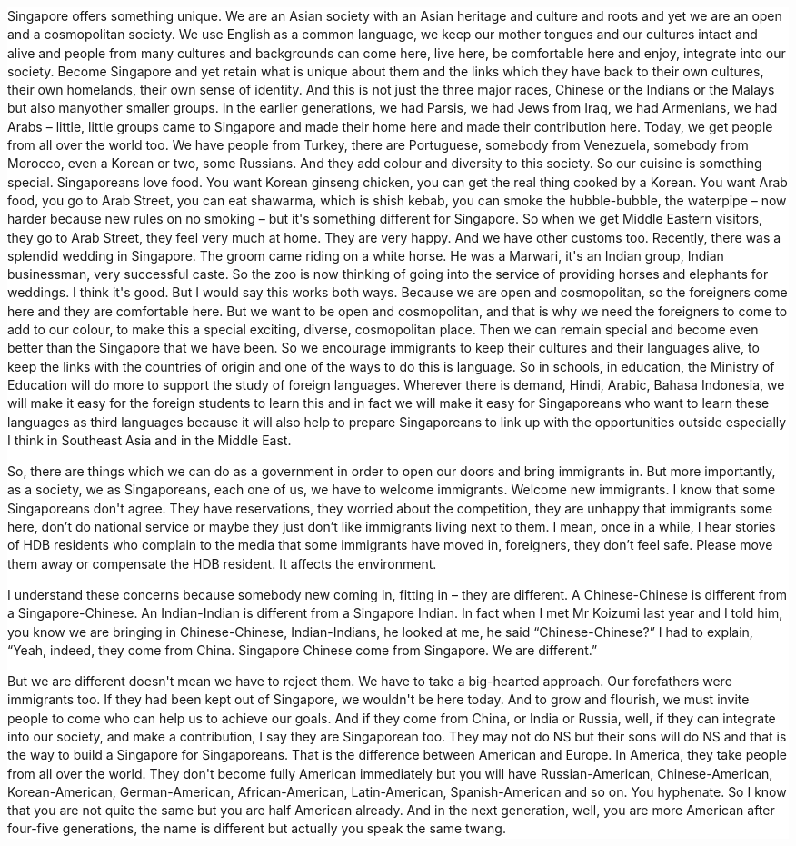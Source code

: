 Singapore offers something unique. We are an Asian society with an Asian heritage and culture and roots and yet we are an open and a cosmopolitan society.  We use English as a common language, we keep our mother tongues and our cultures intact and alive and people from many cultures and backgrounds can come here, live here, be comfortable here and enjoy, integrate into our society.  Become Singapore and yet retain what is unique about them and the links which they have back to their own cultures, their own homelands, their own sense of identity.  And this is not just the three major races, Chinese or the Indians or the Malays but also manyother smaller groups. In the earlier generations, we had Parsis, we had Jews from Iraq, we had Armenians, we had Arabs – little, little groups came to Singapore and made their home here and made their contribution here.   Today, we get people from all over the world too.  We have people from Turkey, there are Portuguese, somebody from Venezuela, somebody from Morocco, even a Korean or two, some Russians.  And they add colour and diversity to this society.  So our cuisine is something special.  Singaporeans love food. You want Korean ginseng chicken, you can get the real thing cooked by a Korean.  You want Arab food, you go to Arab Street, you can eat shawarma, which is shish kebab, you can smoke the hubble-bubble, the waterpipe – now harder because new rules on no smoking – but it's something different for Singapore.  So when we get Middle Eastern visitors, they go to Arab Street, they feel very much at home. They are very happy.  And we have other customs too.  Recently, there was a splendid wedding in Singapore.  The groom came riding on a white horse. He was a Marwari, it's an Indian group, Indian businessman, very successful caste.  So the zoo is now thinking of going into the service of providing horses and elephants for weddings.  I think it's good.  But I would say this works both ways.  Because we are open and cosmopolitan, so the foreigners come here and they are comfortable here.  But we want to be open and cosmopolitan, and that is why we need the foreigners to come to add to our colour, to make this a special exciting, diverse, cosmopolitan place. Then we can remain special and become even better than the Singapore that we have been. So we encourage immigrants to keep their cultures and their languages alive, to keep the links with the countries of origin and one of the ways to do this is language.  So in schools, in education, the Ministry of Education will do more to support the study of foreign languages.   Wherever there is demand, Hindi, Arabic, Bahasa Indonesia, we will make it easy for the foreign students to learn this and in fact we will make it easy for Singaporeans who want to learn these languages as third languages because it will also help to prepare Singaporeans to link up with the opportunities outside especially I think in Southeast Asia and in the Middle East.

So, there are things which we can do as a government in order to open our doors and bring immigrants in.  But more importantly, as a society, we as Singaporeans, each one of us, we have to welcome immigrants. Welcome new immigrants.  I know that some Singaporeans don't agree. They have reservations, they worried about the competition, they are unhappy that immigrants some here, don’t do national service or maybe they just don’t like immigrants living next to them.  I mean, once in a while, I hear stories of HDB residents who complain to the media that some immigrants have moved in, foreigners, they don’t feel safe.  Please move them away or compensate the HDB resident.  It affects the environment.

I understand these concerns because somebody new coming in, fitting in – they are different.  A Chinese-Chinese is different from a Singapore-Chinese.  An Indian-Indian is different from a Singapore Indian.  In fact when I met Mr Koizumi last year and I told him, you know we are bringing in Chinese-Chinese, Indian-Indians, he looked at me, he said “Chinese-Chinese?” I had to explain, “Yeah, indeed, they come from China. Singapore Chinese come from Singapore. We are different.”

But we are different doesn't mean we have to reject them.  We have to take a big-hearted approach.  Our forefathers were immigrants too.  If they had been kept out of Singapore, we wouldn't be here today. And to grow and flourish, we must invite people to come who can help us to achieve our goals.  And if they come from China, or India or Russia, well, if they can integrate into our society, and make a contribution, I say they are Singaporean too.  They may not do NS but their sons will do NS and that is the way to build a Singapore for Singaporeans.   That is the difference between American and Europe. In America, they take people from all over the world. They don't become fully American immediately but you will have Russian-American, Chinese-American, Korean-American, German-American, African-American, Latin-American, Spanish-American and so on.  You hyphenate. So I know that you are not quite the same but you are half American already. And in the next generation, well, you are more American after four-five generations, the name is different but actually you speak the same twang.
